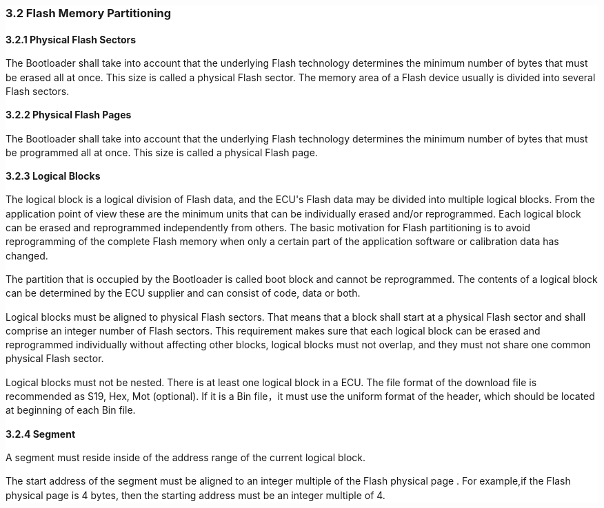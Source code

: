 ### 3.2 Flash Memory Partitioning
**3.2.1 Physical Flash Sectors**

The Bootloader shall take into account that the underlying Flash technology determines
the minimum number of bytes that must be erased all at once. This size is called a physical
Flash sector. The memory area of a Flash device usually is divided into several Flash
sectors.

**3.2.2 Physical Flash Pages**

The Bootloader shall take into account that the underlying Flash technology determines
the minimum number of bytes that must be programmed all at once. This size is called a
physical Flash page.

**3.2.3 Logical Blocks**

The logical block is a logical division of Flash data, and the ECU's Flash data may be
divided into multiple logical blocks. From the application point of view these are the
minimum units that can be individually erased and/or reprogrammed. Each logical block can
be erased and reprogrammed independently from others. The basic motivation for Flash
partitioning is to avoid reprogramming of the complete Flash memory when only a certain
part of the application software or calibration data has changed.

The partition that is occupied by the Bootloader is called boot block and cannot be
reprogrammed. The contents of a logical block can be determined by the ECU supplier and
can consist of code, data or both.

Logical blocks must be aligned to physical Flash sectors. That means that a block shall
start at a physical Flash sector and shall comprise an integer number of Flash sectors. This
requirement makes sure that each logical block can be erased and reprogrammed individually
without affecting other blocks, logical blocks must not overlap, and they must not share
one common physical Flash sector.

Logical blocks must not be nested. There is at least one logical block in a ECU.
The file format of the download file is recommended as S19, Hex, Mot (optional). If it
is a Bin file，it must use the uniform format of the header, which should be located at
beginning of each Bin file.

**3.2.4 Segment**

A segment must reside inside of the address range of the current logical block.

The start address of the segment must be aligned to an integer multiple of the Flash
physical page . For example,if the Flash physical page is 4 bytes, then the starting
address must be an integer multiple of 4.

<figure>